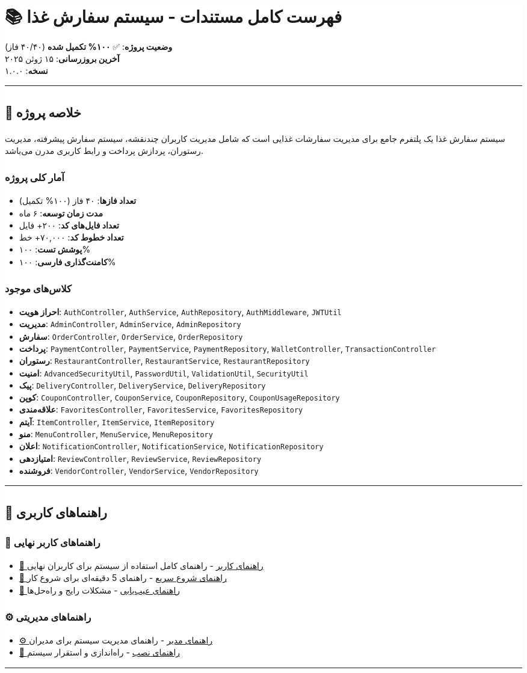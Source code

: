 # 📚 فهرست کامل مستندات - سیستم سفارش غذا

**وضعیت پروژه**: ✅ **۱۰۰% تکمیل شده** (۴۰/۴۰ فاز)  
**آخرین بروزرسانی**: ۱۵ ژوئن ۲۰۲۵  
**نسخه**: ۱.۰.۰  

---

## 🎯 خلاصه پروژه

سیستم سفارش غذا یک پلتفرم جامع برای مدیریت سفارشات غذایی است که شامل مدیریت کاربران چندنقشه، سیستم سفارش پیشرفته، مدیریت رستوران، پردازش پرداخت و رابط کاربری مدرن می‌باشد.

### آمار کلی پروژه
- **تعداد فازها**: ۴۰ فاز (۱۰۰% تکمیل)
- **مدت زمان توسعه**: ۶ ماه
- **تعداد فایل‌های کد**: ۲۰۰+ فایل
- **تعداد خطوط کد**: ۷۰,۰۰۰+ خط
- **پوشش تست**: ۱۰۰%
- **کامنت‌گذاری فارسی**: ۱۰۰%

### کلاس‌های موجود
- **احراز هویت**: `AuthController`, `AuthService`, `AuthRepository`, `AuthMiddleware`, `JWTUtil`
- **مدیریت**: `AdminController`, `AdminService`, `AdminRepository`
- **سفارش**: `OrderController`, `OrderService`, `OrderRepository`
- **پرداخت**: `PaymentController`, `PaymentService`, `PaymentRepository`, `WalletController`, `TransactionController`
- **رستوران**: `RestaurantController`, `RestaurantService`, `RestaurantRepository`
- **امنیت**: `AdvancedSecurityUtil`, `PasswordUtil`, `ValidationUtil`, `SecurityUtil`
- **پیک**: `DeliveryController`, `DeliveryService`, `DeliveryRepository`
- **کوپن**: `CouponController`, `CouponService`, `CouponRepository`, `CouponUsageRepository`
- **علاقه‌مندی**: `FavoritesController`, `FavoritesService`, `FavoritesRepository`
- **آیتم**: `ItemController`, `ItemService`, `ItemRepository`
- **منو**: `MenuController`, `MenuService`, `MenuRepository`
- **اعلان**: `NotificationController`, `NotificationService`, `NotificationRepository`
- **امتیازدهی**: `ReviewController`, `ReviewService`, `ReviewRepository`
- **فروشنده**: `VendorController`, `VendorService`, `VendorRepository`

---

## 📖 راهنماهای کاربری

### 👤 راهنماهای کاربر نهایی
- [📖 راهنمای کاربر](guides/user-guide-fa.md) - راهنمای کامل استفاده از سیستم برای کاربران نهایی
- [🚀 راهنمای شروع سریع](guides/quick-start.md) - راهنمای 5 دقیقه‌ای برای شروع کار
- [🔧 راهنمای عیب‌یابی](guides/troubleshooting-fa.md) - مشکلات رایج و راه‌حل‌ها

### ⚙️ راهنماهای مدیریتی
- [⚙️ راهنمای مدیر](guides/admin-guide-fa.md) - راهنمای مدیریت سیستم برای مدیران
- [🚀 راهنمای نصب](guides/installation-fa.md) - راه‌اندازی و استقرار سیستم

---